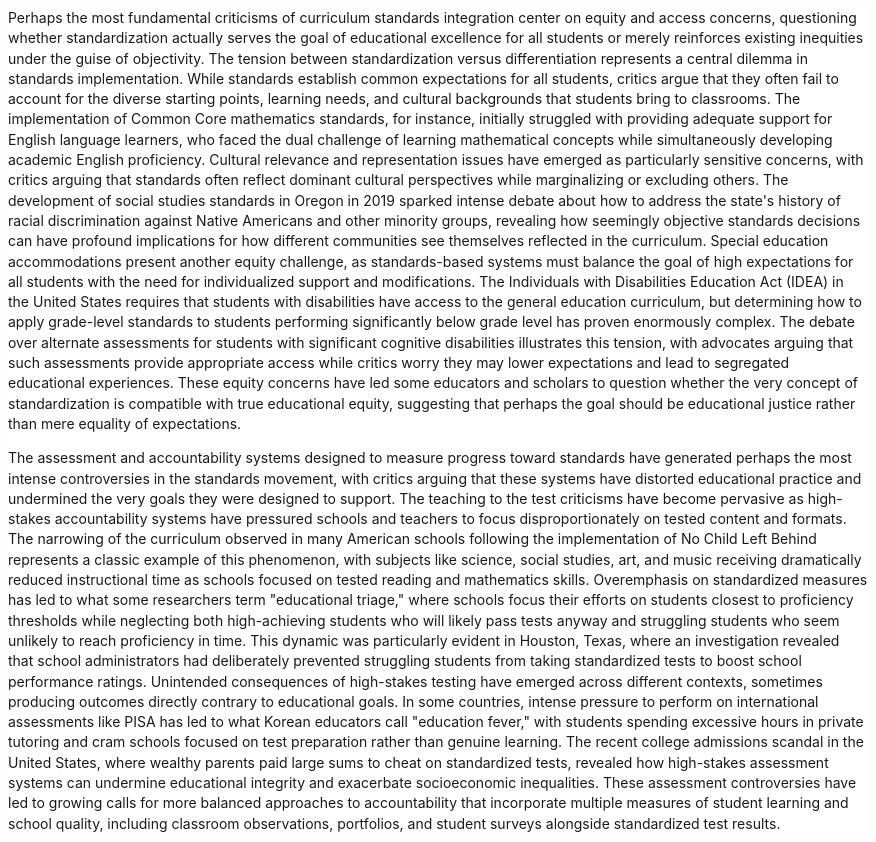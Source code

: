 Perhaps the most fundamental criticisms of curriculum standards integration center on equity and access concerns, questioning whether standardization actually serves the goal of educational excellence for all students or merely reinforces existing inequities under the guise of objectivity. The tension between standardization versus differentiation represents a central dilemma in standards implementation. While standards establish common expectations for all students, critics argue that they often fail to account for the diverse starting points, learning needs, and cultural backgrounds that students bring to classrooms. The implementation of Common Core mathematics standards, for instance, initially struggled with providing adequate support for English language learners, who faced the dual challenge of learning mathematical concepts while simultaneously developing academic English proficiency. Cultural relevance and representation issues have emerged as particularly sensitive concerns, with critics arguing that standards often reflect dominant cultural perspectives while marginalizing or excluding others. The development of social studies standards in Oregon in 2019 sparked intense debate about how to address the state's history of racial discrimination against Native Americans and other minority groups, revealing how seemingly objective standards decisions can have profound implications for how different communities see themselves reflected in the curriculum. Special education accommodations present another equity challenge, as standards-based systems must balance the goal of high expectations for all students with the need for individualized support and modifications. The Individuals with Disabilities Education Act (IDEA) in the United States requires that students with disabilities have access to the general education curriculum, but determining how to apply grade-level standards to students performing significantly below grade level has proven enormously complex. The debate over alternate assessments for students with significant cognitive disabilities illustrates this tension, with advocates arguing that such assessments provide appropriate access while critics worry they may lower expectations and lead to segregated educational experiences. These equity concerns have led some educators and scholars to question whether the very concept of standardization is compatible with true educational equity, suggesting that perhaps the goal should be educational justice rather than mere equality of expectations.

The assessment and accountability systems designed to measure progress toward standards have generated perhaps the most intense controversies in the standards movement, with critics arguing that these systems have distorted educational practice and undermined the very goals they were designed to support. The teaching to the test criticisms have become pervasive as high-stakes accountability systems have pressured schools and teachers to focus disproportionately on tested content and formats. The narrowing of the curriculum observed in many American schools following the implementation of No Child Left Behind represents a classic example of this phenomenon, with subjects like science, social studies, art, and music receiving dramatically reduced instructional time as schools focused on tested reading and mathematics skills. Overemphasis on standardized measures has led to what some researchers term "educational triage," where schools focus their efforts on students closest to proficiency thresholds while neglecting both high-achieving students who will likely pass tests anyway and struggling students who seem unlikely to reach proficiency in time. This dynamic was particularly evident in Houston, Texas, where an investigation revealed that school administrators had deliberately prevented struggling students from taking standardized tests to boost school performance ratings. Unintended consequences of high-stakes testing have emerged across different contexts, sometimes producing outcomes directly contrary to educational goals. In some countries, intense pressure to perform on international assessments like PISA has led to what Korean educators call "education fever," with students spending excessive hours in private tutoring and cram schools focused on test preparation rather than genuine learning. The recent college admissions scandal in the United States, where wealthy parents paid large sums to cheat on standardized tests, revealed how high-stakes assessment systems can undermine educational integrity and exacerbate socioeconomic inequalities. These assessment controversies have led to growing calls for more balanced approaches to accountability that incorporate multiple measures of student learning and school quality, including classroom observations, portfolios, and student surveys alongside standardized test results.
